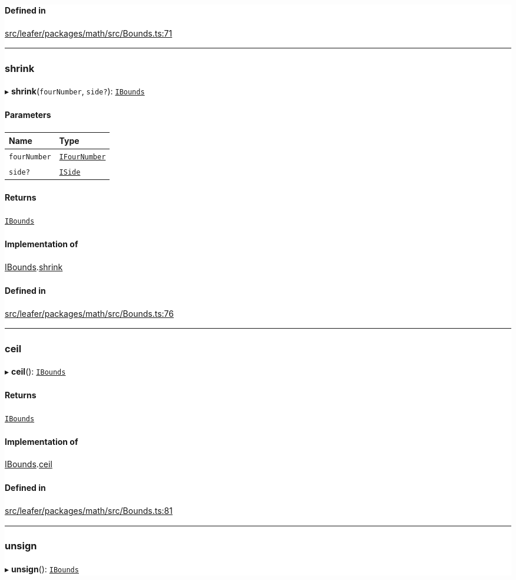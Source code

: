 #### Defined in

[src/leafer/packages/math/src/Bounds.ts:71](https://github.com/leaferjs/leafer/blob/d3ec2c9bd49557a0d74aae684f8e3d3d557af194/packages/math/src/Bounds.ts#L71)

___

### shrink

▸ **shrink**(`fourNumber`, `side?`): [`IBounds`](../interfaces/IBounds.md)

#### Parameters

| Name | Type |
| :------ | :------ |
| `fourNumber` | [`IFourNumber`](../modules.md#ifournumber) |
| `side?` | [`ISide`](../modules.md#iside) |

#### Returns

[`IBounds`](../interfaces/IBounds.md)

#### Implementation of

[IBounds](../interfaces/IBounds.md).[shrink](../interfaces/IBounds.md#shrink)

#### Defined in

[src/leafer/packages/math/src/Bounds.ts:76](https://github.com/leaferjs/leafer/blob/d3ec2c9bd49557a0d74aae684f8e3d3d557af194/packages/math/src/Bounds.ts#L76)

___

### ceil

▸ **ceil**(): [`IBounds`](../interfaces/IBounds.md)

#### Returns

[`IBounds`](../interfaces/IBounds.md)

#### Implementation of

[IBounds](../interfaces/IBounds.md).[ceil](../interfaces/IBounds.md#ceil)

#### Defined in

[src/leafer/packages/math/src/Bounds.ts:81](https://github.com/leaferjs/leafer/blob/d3ec2c9bd49557a0d74aae684f8e3d3d557af194/packages/math/src/Bounds.ts#L81)

___

### unsign

▸ **unsign**(): [`IBounds`](../interfaces/IBounds.md)
